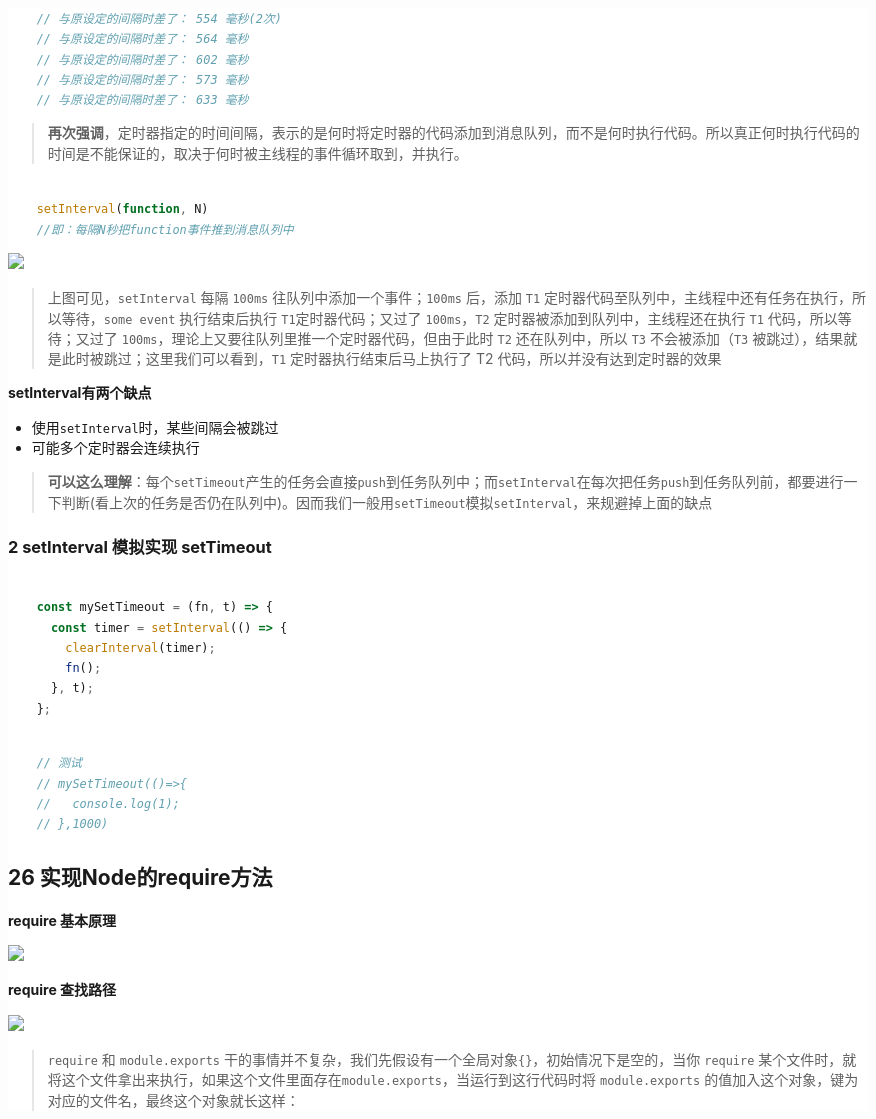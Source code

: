 ```js
    // 与原设定的间隔时差了： 554 毫秒(2次)
    // 与原设定的间隔时差了： 564 毫秒
    // 与原设定的间隔时差了： 602 毫秒
    // 与原设定的间隔时差了： 573 毫秒
    // 与原设定的间隔时差了： 633 毫秒
```

> **再次强调**，定时器指定的时间间隔，表示的是何时将定时器的代码添加到消息队列，而不是何时执行代码。所以真正何时执行代码的时间是不能保证的，取决于何时被主线程的事件循环取到，并执行。

```js

    setInterval(function, N)
    //即：每隔N秒把function事件推到消息队列中
```

![](https://s.poetries.work/uploads/2022/08/7f7c9be625208e11.png)

> 上图可见，`setInterval` 每隔 `100ms` 往队列中添加一个事件；`100ms` 后，添加 `T1` 定时器代码至队列中，主线程中还有任务在执行，所以等待，`some event` 执行结束后执行 `T1`定时器代码；又过了 `100ms`，`T2` 定时器被添加到队列中，主线程还在执行 `T1` 代码，所以等待；又过了 `100ms`，理论上又要往队列里推一个定时器代码，但由于此时 `T2` 还在队列中，所以 `T3` 不会被添加（`T3` 被跳过），结果就是此时被跳过；这里我们可以看到，`T1` 定时器执行结束后马上执行了 T2 代码，所以并没有达到定时器的效果

**setInterval有两个缺点**

*   使用`setInterval`时，某些间隔会被跳过
*   可能多个定时器会连续执行

> **可以这么理解**：每个`setTimeout`产生的任务会直接`push`到任务队列中；而`setInterval`在每次把任务`push`到任务队列前，都要进行一下判断(看上次的任务是否仍在队列中)。因而我们一般用`setTimeout`模拟`setInterval`，来规避掉上面的缺点

###  2 setInterval 模拟实现 setTimeout

```js

    const mySetTimeout = (fn, t) => {
      const timer = setInterval(() => {
        clearInterval(timer);
        fn();
      }, t);
    };
```

```js

    // 测试
    // mySetTimeout(()=>{
    //   console.log(1);
    // },1000)
```

##  26 实现Node的require方法

**require 基本原理**

![](https://s.poetries.work/uploads/2022/08/9aa839dd23f565a0.png)

**require 查找路径**

![](https://s.poetries.work/uploads/2022/08/fbd4839b18db27cd.png)

> `require` 和 `module.exports` 干的事情并不复杂，我们先假设有一个全局对象`{}`，初始情况下是空的，当你 `require` 某个文件时，就将这个文件拿出来执行，如果这个文件里面存在`module.exports`，当运行到这行代码时将 `module.exports` 的值加入这个对象，键为对应的文件名，最终这个对象就长这样：

